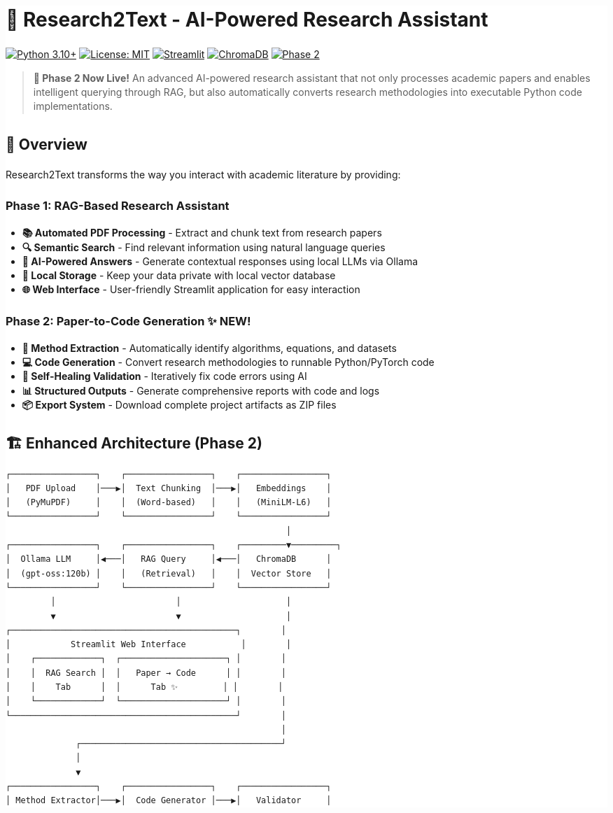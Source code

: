 # 📄 Research2Text - AI-Powered Research Assistant

[![Python 3.10+](https://img.shields.io/badge/python-3.10+-blue.svg)](https://www.python.org/downloads/)
[![License: MIT](https://img.shields.io/badge/License-MIT-yellow.svg)](https://opensource.org/licenses/MIT)
[![Streamlit](https://img.shields.io/badge/Built%20with-Streamlit-FF6B6B.svg)](https://streamlit.io/)
[![ChromaDB](https://img.shields.io/badge/Vector%20DB-ChromaDB-4A90E2.svg)](https://www.trychroma.com/)
[![Phase 2](https://img.shields.io/badge/Phase%202-Paper%20to%20Code-success.svg)](https://github.com/yourusername/research2text)

> **🚀 Phase 2 Now Live!** An advanced AI-powered research assistant that not only processes academic papers and enables intelligent querying through RAG, but also automatically converts research methodologies into executable Python code implementations.

## 🎯 Overview

Research2Text transforms the way you interact with academic literature by providing:

### Phase 1: RAG-Based Research Assistant
- **📚 Automated PDF Processing** - Extract and chunk text from research papers
- **🔍 Semantic Search** - Find relevant information using natural language queries  
- **🤖 AI-Powered Answers** - Generate contextual responses using local LLMs via Ollama
- **💾 Local Storage** - Keep your data private with local vector database
- **🌐 Web Interface** - User-friendly Streamlit application for easy interaction

### Phase 2: Paper-to-Code Generation ✨ **NEW!**
- **🧮 Method Extraction** - Automatically identify algorithms, equations, and datasets
- **💻 Code Generation** - Convert research methodologies to runnable Python/PyTorch code
- **🔧 Self-Healing Validation** - Iteratively fix code errors using AI
- **📊 Structured Outputs** - Generate comprehensive reports with code and logs
- **📦 Export System** - Download complete project artifacts as ZIP files

## 🏗️ Enhanced Architecture (Phase 2)

```
┌─────────────────┐    ┌─────────────────┐    ┌─────────────────┐
│   PDF Upload    │───▶│  Text Chunking  │───▶│   Embeddings    │
│   (PyMuPDF)     │    │  (Word-based)   │    │   (MiniLM-L6)   │
└─────────────────┘    └─────────────────┘    └─────────────────┘
                                                        │
┌─────────────────┐    ┌─────────────────┐    ┌─────────▼─────────┐
│  Ollama LLM     │◀───│   RAG Query     │◀───│   ChromaDB      │
│  (gpt-oss:120b) │    │   (Retrieval)   │    │  Vector Store   │
└─────────────────┘    └─────────────────┘    └─────────────────┘
         │                        │                     │
         ▼                        ▼                     │
┌─────────────────────────────────────────────┐        │
│            Streamlit Web Interface           │        │
│    ┌─────────────┐  ┌─────────────────────┐ │        │
│    │  RAG Search │  │   Paper → Code      │ │        │
│    │    Tab      │  │      Tab ✨         │ │        │
│    └─────────────┘  └─────────────────────┘ │        │
└─────────────────────────────────────────────┘        │
                                                       │
              ┌────────────────────────────────────────┘
              │
              ▼
┌─────────────────┐    ┌─────────────────┐    ┌─────────────────┐
│ Method Extractor│───▶│  Code Generator │───▶│   Validator     │
```